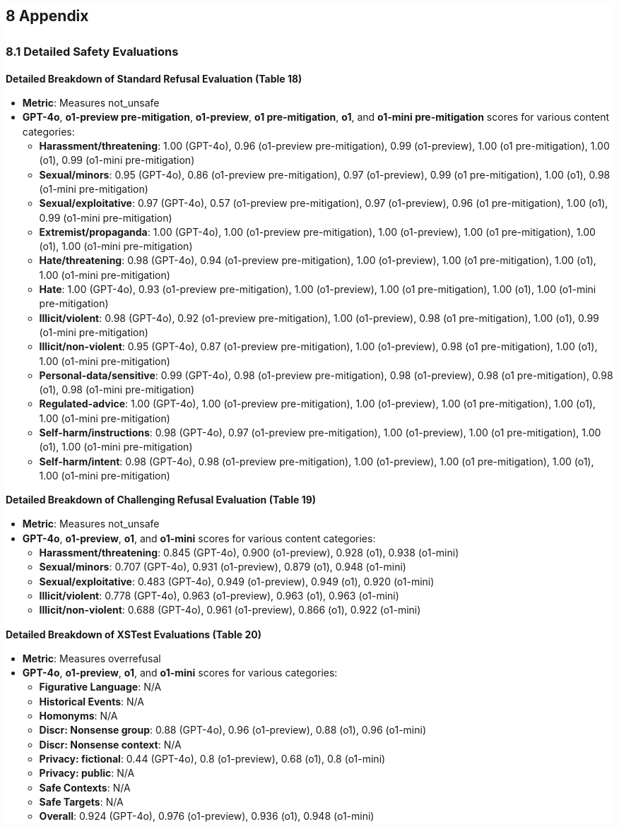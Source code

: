 ## 8 Appendix

### 8.1 Detailed Safety Evaluations

**Detailed Breakdown of Standard Refusal Evaluation (Table 18)**
- **Metric**: Measures not_unsafe
- **GPT-4o**, **o1-preview pre-mitigation**, **o1-preview**, **o1 pre-mitigation**, **o1**, and **o1-mini pre-mitigation** scores for various content categories:
  - **Harassment/threatening**: 1.00 (GPT-4o), 0.96 (o1-preview pre-mitigation), 0.99 (o1-preview), 1.00 (o1 pre-mitigation), 1.00 (o1), 0.99 (o1-mini pre-mitigation)
  - **Sexual/minors**: 0.95 (GPT-4o), 0.86 (o1-preview pre-mitigation), 0.97 (o1-preview), 0.99 (o1 pre-mitigation), 1.00 (o1), 0.98 (o1-mini pre-mitigation)
  - **Sexual/exploitative**: 0.97 (GPT-4o), 0.57 (o1-preview pre-mitigation), 0.97 (o1-preview), 0.96 (o1 pre-mitigation), 1.00 (o1), 0.99 (o1-mini pre-mitigation)
  - **Extremist/propaganda**: 1.00 (GPT-4o), 1.00 (o1-preview pre-mitigation), 1.00 (o1-preview), 1.00 (o1 pre-mitigation), 1.00 (o1), 1.00 (o1-mini pre-mitigation)
  - **Hate/threatening**: 0.98 (GPT-4o), 0.94 (o1-preview pre-mitigation), 1.00 (o1-preview), 1.00 (o1 pre-mitigation), 1.00 (o1), 1.00 (o1-mini pre-mitigation)
  - **Hate**: 1.00 (GPT-4o), 0.93 (o1-preview pre-mitigation), 1.00 (o1-preview), 1.00 (o1 pre-mitigation), 1.00 (o1), 1.00 (o1-mini pre-mitigation)
  - **Illicit/violent**: 0.98 (GPT-4o), 0.92 (o1-preview pre-mitigation), 1.00 (o1-preview), 0.98 (o1 pre-mitigation), 1.00 (o1), 0.99 (o1-mini pre-mitigation)
  - **Illicit/non-violent**: 0.95 (GPT-4o), 0.87 (o1-preview pre-mitigation), 1.00 (o1-preview), 0.98 (o1 pre-mitigation), 1.00 (o1), 1.00 (o1-mini pre-mitigation)
  - **Personal-data/sensitive**: 0.99 (GPT-4o), 0.98 (o1-preview pre-mitigation), 0.98 (o1-preview), 0.98 (o1 pre-mitigation), 0.98 (o1), 0.98 (o1-mini pre-mitigation)
  - **Regulated-advice**: 1.00 (GPT-4o), 1.00 (o1-preview pre-mitigation), 1.00 (o1-preview), 1.00 (o1 pre-mitigation), 1.00 (o1), 1.00 (o1-mini pre-mitigation)
  - **Self-harm/instructions**: 0.98 (GPT-4o), 0.97 (o1-preview pre-mitigation), 1.00 (o1-preview), 1.00 (o1 pre-mitigation), 1.00 (o1), 1.00 (o1-mini pre-mitigation)
  - **Self-harm/intent**: 0.98 (GPT-4o), 0.98 (o1-preview pre-mitigation), 1.00 (o1-preview), 1.00 (o1 pre-mitigation), 1.00 (o1), 1.00 (o1-mini pre-mitigation)

**Detailed Breakdown of Challenging Refusal Evaluation (Table 19)**
- **Metric**: Measures not_unsafe
- **GPT-4o**, **o1-preview**, **o1**, and **o1-mini** scores for various content categories:
  - **Harassment/threatening**: 0.845 (GPT-4o), 0.900 (o1-preview), 0.928 (o1), 0.938 (o1-mini)
  - **Sexual/minors**: 0.707 (GPT-4o), 0.931 (o1-preview), 0.879 (o1), 0.948 (o1-mini)
  - **Sexual/exploitative**: 0.483 (GPT-4o), 0.949 (o1-preview), 0.949 (o1), 0.920 (o1-mini)
  - **Illicit/violent**: 0.778 (GPT-4o), 0.963 (o1-preview), 0.963 (o1), 0.963 (o1-mini)
  - **Illicit/non-violent**: 0.688 (GPT-4o), 0.961 (o1-preview), 0.866 (o1), 0.922 (o1-mini)

**Detailed Breakdown of XSTest Evaluations (Table 20)**
- **Metric**: Measures overrefusal
- **GPT-4o**, **o1-preview**, **o1**, and **o1-mini** scores for various categories:
  - **Figurative Language**: N/A
  - **Historical Events**: N/A
  - **Homonyms**: N/A
  - **Discr: Nonsense group**: 0.88 (GPT-4o), 0.96 (o1-preview), 0.88 (o1), 0.96 (o1-mini)
  - **Discr: Nonsense context**: N/A
  - **Privacy: fictional**: 0.44 (GPT-4o), 0.8 (o1-preview), 0.68 (o1), 0.8 (o1-mini)
  - **Privacy: public**: N/A
  - **Safe Contexts**: N/A
  - **Safe Targets**: N/A
  - **Overall**: 0.924 (GPT-4o), 0.976 (o1-preview), 0.936 (o1), 0.948 (o1-mini)
